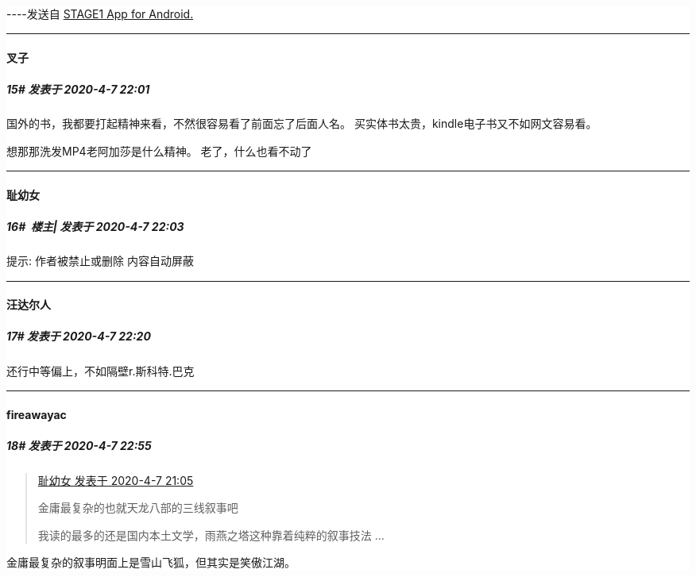 

----发送自 [STAGE1 App for Android.](http://stage1.5j4m.com/?1.32)







-----

####  叉子  
##### 15#       发表于 2020-4-7 22:01




国外的书，我都要打起精神来看，不然很容易看了前面忘了后面人名。
买实体书太贵，kindle电子书又不如网文容易看。

想那那洗发MP4老阿加莎是什么精神。
老了，什么也看不动了







-----

####  耻幼女  
##### 16#         楼主| 发表于 2020-4-7 22:03

提示: 作者被禁止或删除 内容自动屏蔽



-----

####  汪达尔人  
##### 17#       发表于 2020-4-7 22:20




还行中等偏上，不如隔壁r.斯科特.巴克







-----

####  fireawayac  
##### 18#       发表于 2020-4-7 22:55



<blockquote><a href="httphttps://bbs.saraba1st.com/2b/forum.php?mod=redirect&amp;goto=findpost&amp;pid=47007470&amp;ptid=1922968" target="_blank">耻幼女 发表于 2020-4-7 21:05</a>

金庸最复杂的也就天龙八部的三线叙事吧

我读的最多的还是国内本土文学，雨燕之塔这种靠着纯粹的叙事技法 ...</blockquote>
金庸最复杂的叙事明面上是雪山飞狐，但其实是笑傲江湖。
